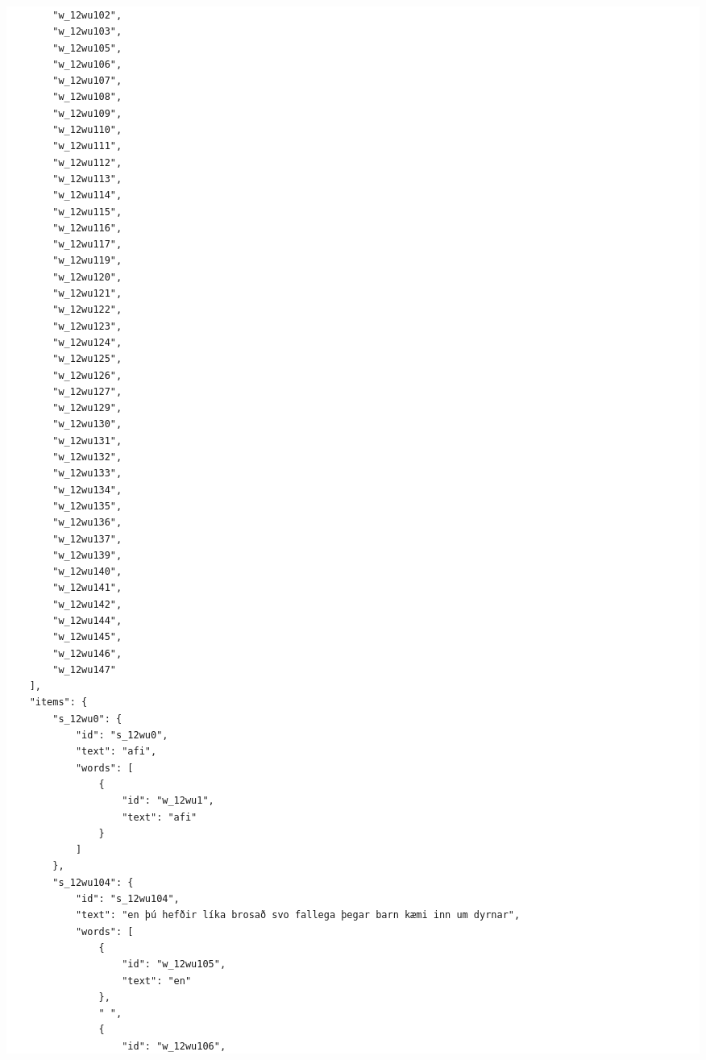             "w_12wu102",
            "w_12wu103",
            "w_12wu105",
            "w_12wu106",
            "w_12wu107",
            "w_12wu108",
            "w_12wu109",
            "w_12wu110",
            "w_12wu111",
            "w_12wu112",
            "w_12wu113",
            "w_12wu114",
            "w_12wu115",
            "w_12wu116",
            "w_12wu117",
            "w_12wu119",
            "w_12wu120",
            "w_12wu121",
            "w_12wu122",
            "w_12wu123",
            "w_12wu124",
            "w_12wu125",
            "w_12wu126",
            "w_12wu127",
            "w_12wu129",
            "w_12wu130",
            "w_12wu131",
            "w_12wu132",
            "w_12wu133",
            "w_12wu134",
            "w_12wu135",
            "w_12wu136",
            "w_12wu137",
            "w_12wu139",
            "w_12wu140",
            "w_12wu141",
            "w_12wu142",
            "w_12wu144",
            "w_12wu145",
            "w_12wu146",
            "w_12wu147"
        ],
        "items": {
            "s_12wu0": {
                "id": "s_12wu0",
                "text": "afi",
                "words": [
                    {
                        "id": "w_12wu1",
                        "text": "afi"
                    }
                ]
            },
            "s_12wu104": {
                "id": "s_12wu104",
                "text": "en þú hefðir líka brosað svo fallega þegar barn kæmi inn um dyrnar",
                "words": [
                    {
                        "id": "w_12wu105",
                        "text": "en"
                    },
                    " ",
                    {
                        "id": "w_12wu106",